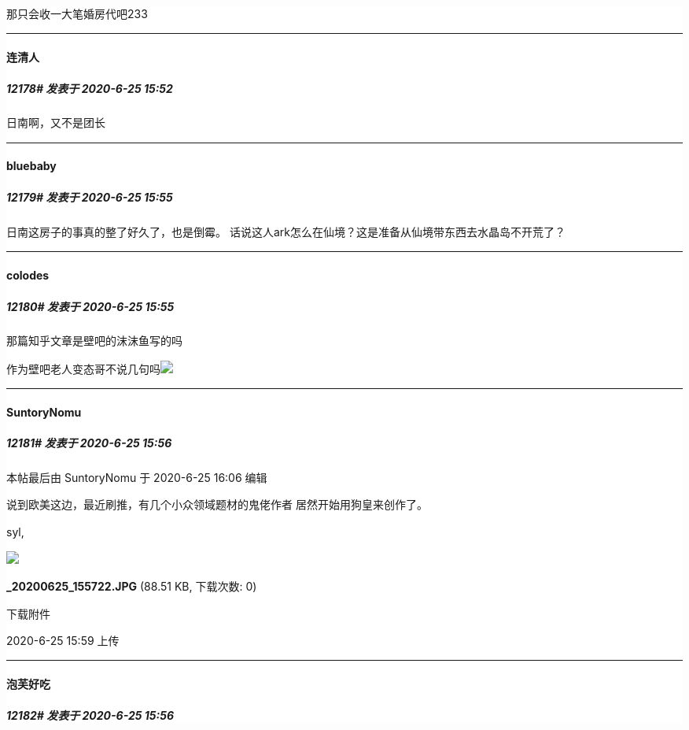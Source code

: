 
那只会收一大笔婚房代吧233


*****

####  连清人  
##### 12178#       发表于 2020-6-25 15:52


日南啊，又不是团长


*****

####  bluebaby  
##### 12179#       发表于 2020-6-25 15:55


日南这房子的事真的整了好久了，也是倒霉。
话说这人ark怎么在仙境？这是准备从仙境带东西去水晶岛不开荒了？


*****

####  colodes  
##### 12180#       发表于 2020-6-25 15:55


那篇知乎文章是壁吧的沫沫鱼写的吗

作为壁吧老人变态哥不说几句吗<img src="https://static.saraba1st.com/image/smiley/face2017/067.png" referrerpolicy="no-referrer">


*****

####  SuntoryNomu  
##### 12181#       发表于 2020-6-25 15:56


 本帖最后由 SuntoryNomu 于 2020-6-25 16:06 编辑 

说到欧美这边，最近刷推，有几个小众领域题材的鬼佬作者 居然开始用狗皇来创作了。


syl,

<img src="https://img.saraba1st.com/forum/202006/25/155944j8ysbeemx05s85x6.jpg" referrerpolicy="no-referrer">


<strong>_20200625_155722.JPG</strong> (88.51 KB, 下载次数: 0)

下载附件

2020-6-25 15:59 上传


*****

####  泡芙好吃  
##### 12182#       发表于 2020-6-25 15:56
